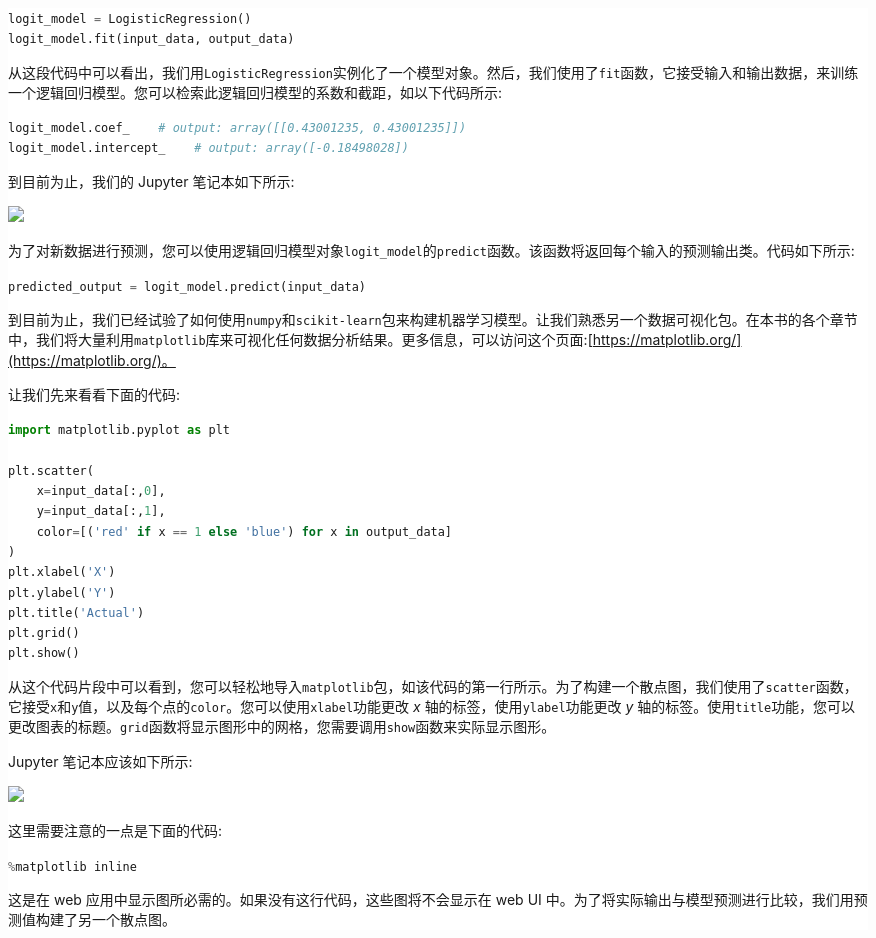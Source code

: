 ```py
logit_model = LogisticRegression()
logit_model.fit(input_data, output_data)
```

从这段代码中可以看出，我们用`LogisticRegression`实例化了一个模型对象。然后，我们使用了`fit`函数，它接受输入和输出数据，来训练一个逻辑回归模型。您可以检索此逻辑回归模型的系数和截距，如以下代码所示:

```py
logit_model.coef_    # output: array([[0.43001235, 0.43001235]])
logit_model.intercept_    # output: array([-0.18498028])
```

到目前为止，我们的 Jupyter 笔记本如下所示:

![](assets/19cab5a6-5274-480c-bd0a-0a40dcc33d59.png)

为了对新数据进行预测，您可以使用逻辑回归模型对象`logit_model`的`predict`函数。该函数将返回每个输入的预测输出类。代码如下所示:

```py
predicted_output = logit_model.predict(input_data)
```

到目前为止，我们已经试验了如何使用`numpy`和`scikit-learn`包来构建机器学习模型。让我们熟悉另一个数据可视化包。在本书的各个章节中，我们将大量利用`matplotlib`库来可视化任何数据分析结果。更多信息，可以访问这个页面:[https://matplotlib.org/](https://matplotlib.org/)。

让我们先来看看下面的代码:

```py
import matplotlib.pyplot as plt

plt.scatter(
    x=input_data[:,0], 
    y=input_data[:,1], 
    color=[('red' if x == 1 else 'blue') for x in output_data]
)
plt.xlabel('X')
plt.ylabel('Y')
plt.title('Actual')
plt.grid()
plt.show()
```

从这个代码片段中可以看到，您可以轻松地导入`matplotlib`包，如该代码的第一行所示。为了构建一个散点图，我们使用了`scatter`函数，它接受`x`和`y`值，以及每个点的`color`。您可以使用`xlabel`功能更改 *x* 轴的标签，使用`ylabel`功能更改 *y* 轴的标签。使用`title`功能，您可以更改图表的标题。`grid`函数将显示图形中的网格，您需要调用`show`函数来实际显示图形。

Jupyter 笔记本应该如下所示:

![](assets/eef5e2b7-80c5-4bd8-b0cc-01b01b54e05e.png)

这里需要注意的一点是下面的代码:

```py
%matplotlib inline
```

这是在 web 应用中显示图所必需的。如果没有这行代码，这些图将不会显示在 web UI 中。为了将实际输出与模型预测进行比较，我们用预测值构建了另一个散点图。
